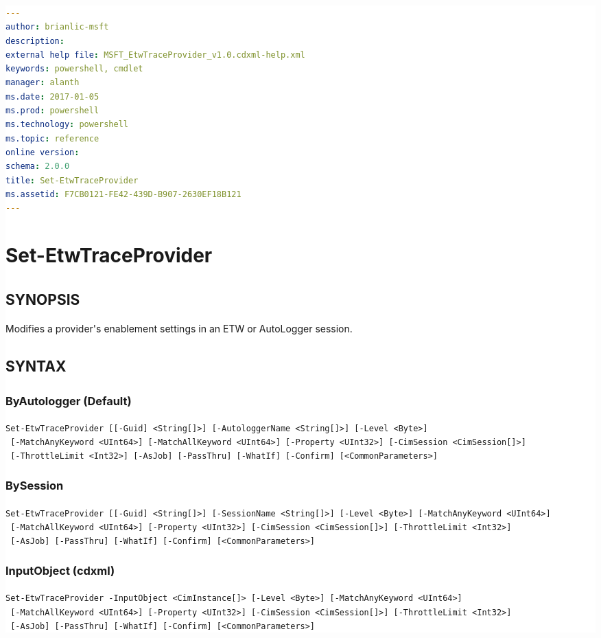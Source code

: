 ```yaml
---
author: brianlic-msft
description: 
external help file: MSFT_EtwTraceProvider_v1.0.cdxml-help.xml
keywords: powershell, cmdlet
manager: alanth
ms.date: 2017-01-05
ms.prod: powershell
ms.technology: powershell
ms.topic: reference
online version: 
schema: 2.0.0
title: Set-EtwTraceProvider
ms.assetid: F7CB0121-FE42-439D-B907-2630EF18B121
---
```


# Set-EtwTraceProvider

## SYNOPSIS
Modifies a provider's enablement settings in an ETW or AutoLogger session.

## SYNTAX

### ByAutologger (Default)
```
Set-EtwTraceProvider [[-Guid] <String[]>] [-AutologgerName <String[]>] [-Level <Byte>]
 [-MatchAnyKeyword <UInt64>] [-MatchAllKeyword <UInt64>] [-Property <UInt32>] [-CimSession <CimSession[]>]
 [-ThrottleLimit <Int32>] [-AsJob] [-PassThru] [-WhatIf] [-Confirm] [<CommonParameters>]
```

### BySession
```
Set-EtwTraceProvider [[-Guid] <String[]>] [-SessionName <String[]>] [-Level <Byte>] [-MatchAnyKeyword <UInt64>]
 [-MatchAllKeyword <UInt64>] [-Property <UInt32>] [-CimSession <CimSession[]>] [-ThrottleLimit <Int32>]
 [-AsJob] [-PassThru] [-WhatIf] [-Confirm] [<CommonParameters>]
```

### InputObject (cdxml)
```
Set-EtwTraceProvider -InputObject <CimInstance[]> [-Level <Byte>] [-MatchAnyKeyword <UInt64>]
 [-MatchAllKeyword <UInt64>] [-Property <UInt32>] [-CimSession <CimSession[]>] [-ThrottleLimit <Int32>]
 [-AsJob] [-PassThru] [-WhatIf] [-Confirm] [<CommonParameters>]
```
